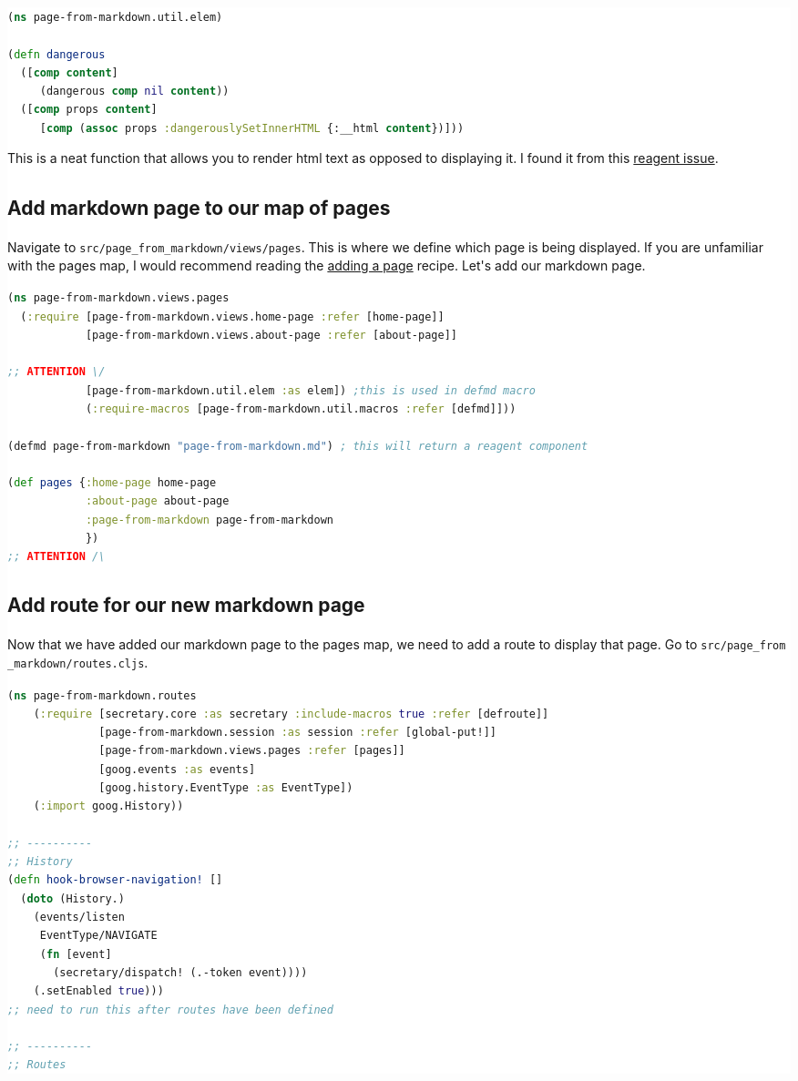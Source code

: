 ```clojure
(ns page-from-markdown.util.elem)

(defn dangerous
  ([comp content]
     (dangerous comp nil content))
  ([comp props content]
     [comp (assoc props :dangerouslySetInnerHTML {:__html content})]))
```

This is a neat function that allows you to render html text as opposed to displaying it. I found it from this [reagent issue](https://github.com/reagent-project/reagent/issues/14).

## Add markdown page to our map of pages

Navigate to `src/page_from_markdown/views/pages`.  This is where we define which page is being displayed. If you are unfamiliar with the pages map, I would recommend reading the [adding a page](https://github.com/reagent-project/reagent-cookbook/tree/master/recipes/adding-a-page) recipe.  Let's add our markdown page.

```clojure
(ns page-from-markdown.views.pages
  (:require [page-from-markdown.views.home-page :refer [home-page]]
            [page-from-markdown.views.about-page :refer [about-page]]

;; ATTENTION \/
            [page-from-markdown.util.elem :as elem]) ;this is used in defmd macro
            (:require-macros [page-from-markdown.util.macros :refer [defmd]]))

(defmd page-from-markdown "page-from-markdown.md") ; this will return a reagent component

(def pages {:home-page home-page
            :about-page about-page
            :page-from-markdown page-from-markdown
            })
;; ATTENTION /\
```

## Add route for our new markdown page

Now that we have added our markdown page to the pages map, we need to add a route to display that page.  Go to `src/page_from_markdown/routes.cljs`.

```clojure
(ns page-from-markdown.routes
    (:require [secretary.core :as secretary :include-macros true :refer [defroute]]
              [page-from-markdown.session :as session :refer [global-put!]]
              [page-from-markdown.views.pages :refer [pages]]
              [goog.events :as events]
              [goog.history.EventType :as EventType])
    (:import goog.History))

;; ----------
;; History
(defn hook-browser-navigation! []
  (doto (History.)
    (events/listen
     EventType/NAVIGATE
     (fn [event]
       (secretary/dispatch! (.-token event))))
    (.setEnabled true)))
;; need to run this after routes have been defined

;; ----------
;; Routes
```